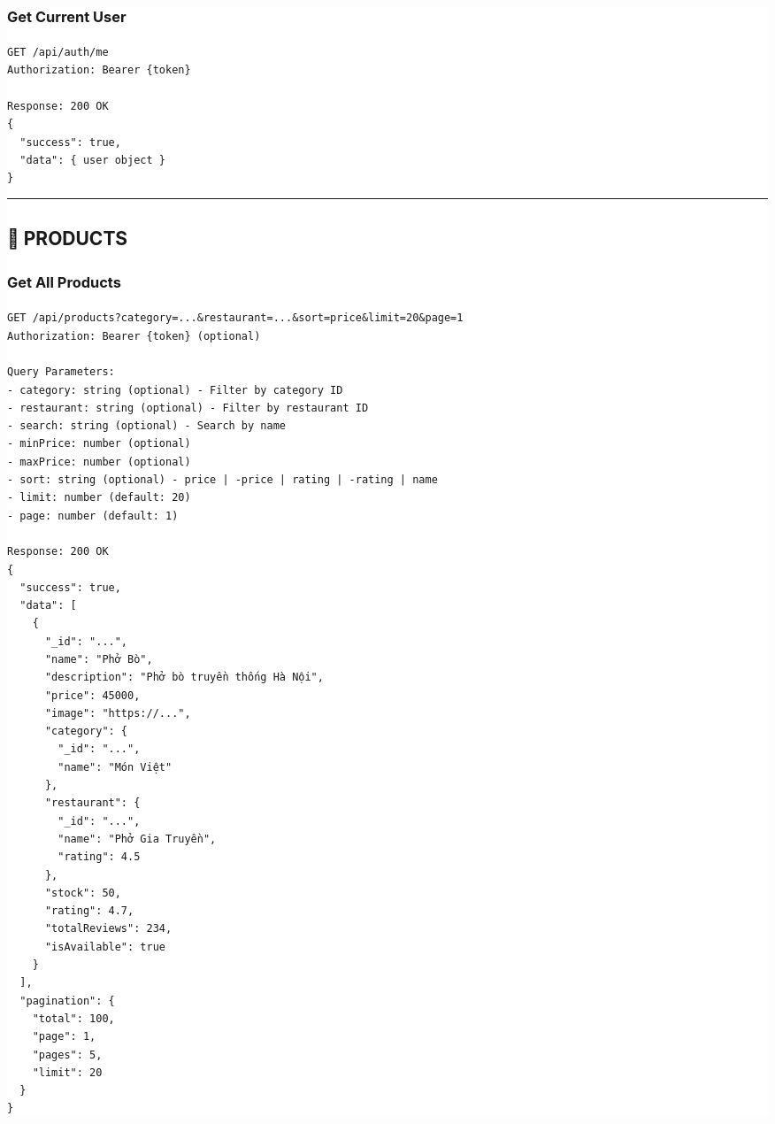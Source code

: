 ### Get Current User
```http
GET /api/auth/me
Authorization: Bearer {token}

Response: 200 OK
{
  "success": true,
  "data": { user object }
}
```

---

## 🍕 PRODUCTS

### Get All Products
```http
GET /api/products?category=...&restaurant=...&sort=price&limit=20&page=1
Authorization: Bearer {token} (optional)

Query Parameters:
- category: string (optional) - Filter by category ID
- restaurant: string (optional) - Filter by restaurant ID
- search: string (optional) - Search by name
- minPrice: number (optional)
- maxPrice: number (optional)
- sort: string (optional) - price | -price | rating | -rating | name
- limit: number (default: 20)
- page: number (default: 1)

Response: 200 OK
{
  "success": true,
  "data": [
    {
      "_id": "...",
      "name": "Phở Bò",
      "description": "Phở bò truyền thống Hà Nội",
      "price": 45000,
      "image": "https://...",
      "category": {
        "_id": "...",
        "name": "Món Việt"
      },
      "restaurant": {
        "_id": "...",
        "name": "Phở Gia Truyền",
        "rating": 4.5
      },
      "stock": 50,
      "rating": 4.7,
      "totalReviews": 234,
      "isAvailable": true
    }
  ],
  "pagination": {
    "total": 100,
    "page": 1,
    "pages": 5,
    "limit": 20
  }
}
```